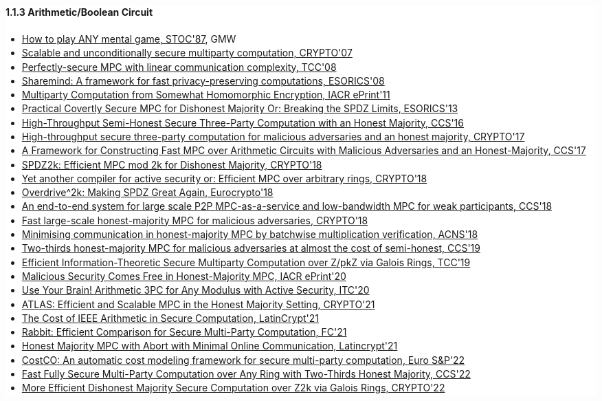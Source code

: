 #### 1.1.3  Arithmetic/Boolean Circuit

- [How to play ANY mental game, STOC'87](https://www.researchgate.net/publication/234778924_How_to_play_ANY_mental_game/link/0deec5232112523fc5000000/download), GMW
- [Scalable and unconditionally secure multiparty computation, CRYPTO'07](https://www.iacr.org/archive/crypto2007/46220565/46220565.pdf)
- [Perfectly-secure MPC with linear communication complexity, TCC'08](https://link.springer.com/chapter/10.1007/978-3-540-78524-8_13) 
- [Sharemind: A framework for fast privacy-preserving computations, ESORICS'08](https://link.springer.com/chapter/10.1007/978-3-540-88313-5_13)
- [Multiparty Computation from Somewhat Homomorphic Encryption, IACR ePrint'11](https://eprint.iacr.org/2011/535.pdf)
- [Practical Covertly Secure MPC for Dishonest Majority Or: Breaking the SPDZ Limits, ESORICS'13](https://eprint.iacr.org/2012/642.pdf) 
- [High-Throughput Semi-Honest Secure Three-Party Computation with an Honest Majority, CCS'16](https://dl.acm.org/citation.cfm?id=2978331)
- [High-throughput secure three-party computation for malicious adversaries and an honest majority, CRYPTO'17](https://eprint.iacr.org/2016/944.pdf)
- [A Framework for Constructing Fast MPC over Arithmetic Circuits with Malicious Adversaries and an Honest-Majority, CCS'17](https://eprint.iacr.org/2017/816.pdf)
- [SPDZ2k: Efficient MPC mod 2k for Dishonest Majority, CRYPTO'18](https://eprint.iacr.org/2018/482.pdf)
- [Yet another compiler for active security or: Efficient MPC over arbitrary rings, CRYPTO'18](https://eprint.iacr.org/2017/908)
- [Overdrive^2k: Making SPDZ Great Again, Eurocrypto'18](https://eprint.iacr.org/2017/1230)
- [An end-to-end system for large scale P2P MPC-as-a-service and low-bandwidth MPC for weak participants, CCS'18](https://eprint.iacr.org/2018/751.pdf)
- [Fast large-scale honest-majority MPC for malicious adversaries, CRYPTO'18](https://eprint.iacr.org/2018/570)
- [Minimising communication in honest-majority MPC by batchwise multiplication verification, ACNS'18](https://eprint.iacr.org/2018/474)
- [Two-thirds honest-majority MPC for malicious adversaries at almost the cost of semi-honest, CCS'19](https://dl.acm.org/doi/10.1145/3319535.3339811)
- [Efficient Information-Theoretic Secure Multiparty Computation over Z/pkZ via Galois Rings, TCC'19](https://eprint.iacr.org/2019/872)
- [Malicious Security Comes Free in Honest-Majority MPC, IACR ePrint'20](https://eprint.iacr.org/2020/134)
- [Use Your Brain! Arithmetic 3PC for Any Modulus with Active Security, ITC'20](https://eprint.iacr.org/2019/164.pdf)
- [ATLAS: Efficient and Scalable MPC in the Honest Majority Setting, CRYPTO'21](https://eprint.iacr.org/2021/833)
- [The Cost of IEEE Arithmetic in Secure Computation, LatinCrypt'21](https://eprint.iacr.org/2021/054)
- [Rabbit: Efficient Comparison for Secure Multi-Party Computation, FC'21](https://eprint.iacr.org/2021/119)
- [Honest Majority MPC with Abort with Minimal Online Communication, Latincrypt'21](https://eprint.iacr.org/2020/1556)
- [CostCO: An automatic cost modeling framework for secure multi-party computation, Euro S&P'22](https://eprint.iacr.org/2022/332)
- [Fast Fully Secure Multi-Party Computation over Any Ring with Two-Thirds Honest Majority, CCS'22](https://eprint.iacr.org/2022/623)
- [More Efficient Dishonest Majority Secure Computation over Z2k via Galois Rings, CRYPTO'22](https://eprint.iacr.org/2022/815.pdf)
